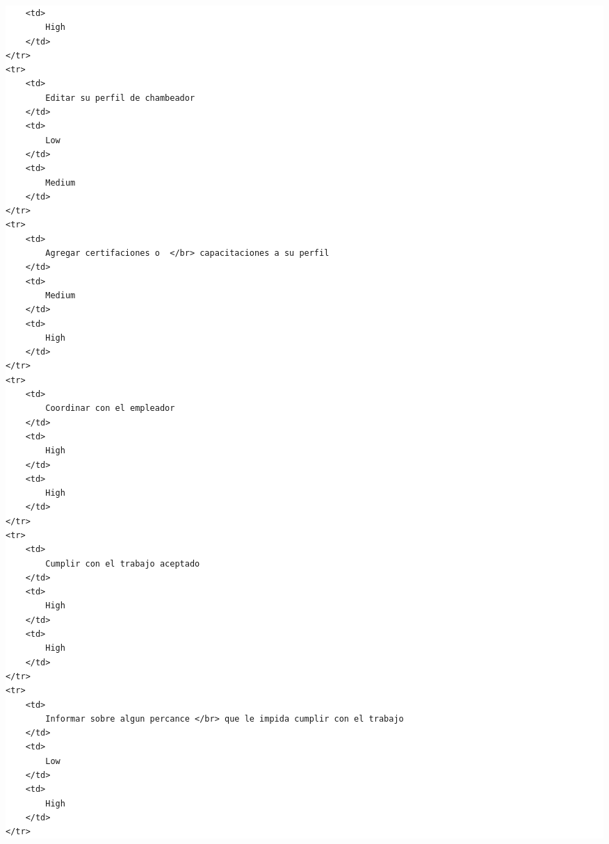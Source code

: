         <td>
            High
        </td>
    </tr>
    <tr>
        <td>
            Editar su perfil de chambeador
        </td>
        <td>
            Low
        </td>
        <td>
            Medium
        </td>
    </tr>
    <tr>
        <td>
            Agregar certifaciones o  </br> capacitaciones a su perfil
        </td>
        <td>
            Medium
        </td>
        <td>
            High
        </td>
    </tr>
    <tr>
        <td>
            Coordinar con el empleador
        </td>
        <td>
            High
        </td>
        <td>
            High
        </td>
    </tr>
    <tr>
        <td>
            Cumplir con el trabajo aceptado
        </td>
        <td>
            High
        </td>
        <td>
            High
        </td>
    </tr>
    <tr>
        <td>
            Informar sobre algun percance </br> que le impida cumplir con el trabajo
        </td>
        <td>
            Low
        </td>
        <td>
            High
        </td>
    </tr>
</table>
